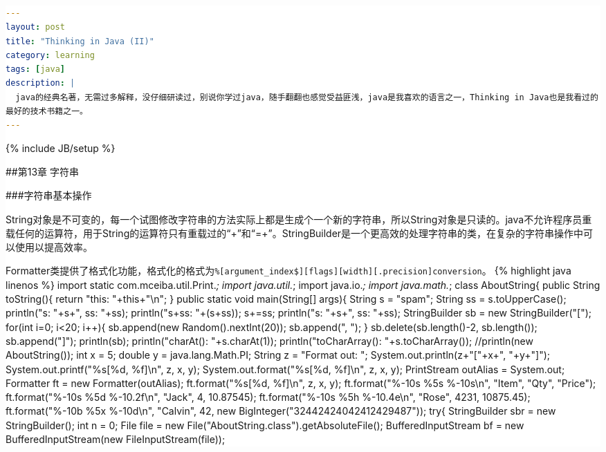 ```yaml
---
layout: post
title: "Thinking in Java (II)"
category: learning
tags: [java]
description: |
  java的经典名著，无需过多解释，没仔细研读过，别说你学过java，随手翻翻也感觉受益匪浅，java是我喜欢的语言之一，Thinking in Java也是我看过的最好的技术书籍之一。
---
```

{% include JB/setup %}

##第13章 字符串

###字符串基本操作

String对象是不可变的，每一个试图修改字符串的方法实际上都是生成个一个新的字符串，所以String对象是只读的。java不允许程序员重载任何的运算符，用于String的运算符只有重载过的“+”和“=+”。StringBuilder是一个更高效的处理字符串的类，在复杂的字符串操作中可以使用以提高效率。

Formatter类提供了格式化功能，格式化的格式为`%[argument_index$][flags][width][.precision]conversion`。
{% highlight java linenos %}
import static com.mceiba.util.Print.*;
import java.util.*;
import java.io.*;
import java.math.*;
class AboutString{
     public String toString(){
          return "this: "+this+"\n";
     }
     public static void main(String[] args){
          String s = "spam";
          String ss = s.toUpperCase();
          println("s: "+s+", ss: "+ss);
          println("s+ss: "+(s+ss));
          s+=ss;
          println("s: "+s+", ss: "+ss);
          StringBuilder sb = new StringBuilder("[");
          for(int i=0; i<20; i++){
               sb.append(new Random().nextInt(20));
               sb.append(", ");
          }
          sb.delete(sb.length()-2, sb.length());
          sb.append("]");
          println(sb);
          println("charAt(): "+s.charAt(1));
          println("toCharArray(): "+s.toCharArray());
          //println(new AboutString());
          int x = 5;
          double y = java.lang.Math.PI;
          String z = "Format out: ";
          System.out.println(z+"["+x+", "+y+"]");
          System.out.printf("%s[%d, %f]\n", z, x, y);
          System.out.format("%s[%d, %f]\n", z, x, y);
          PrintStream outAlias = System.out;
          Formatter ft = new Formatter(outAlias);
          ft.format("%s[%d, %f]\n", z, x, y);
          ft.format("%-10s %5s %-10s\n", "Item", "Qty", "Price");
          ft.format("%-10s %5d %-10.2f\n", "Jack", 4, 10.87545);
          ft.format("%-10s %5h %-10.4e\n", "Rose", 4231, 10875.45);
          ft.format("%-10b %5x %-10d\n", "Calvin", 42, new BigInteger("32442424042412429487"));
          try{
               StringBuilder sbr = new StringBuilder();
               int n = 0;
               File file = new File("AboutString.class").getAbsoluteFile();
               BufferedInputStream bf = new BufferedInputStream(new FileInputStream(file));